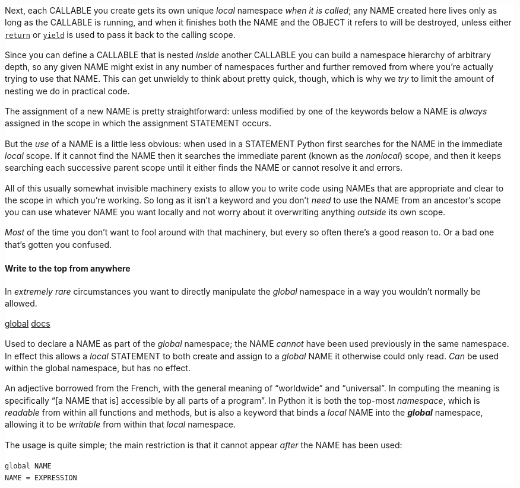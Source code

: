 Next, each CALLABLE you create gets its own unique _local_ namespace _when it is called_; any NAME created here lives only as long as the CALLABLE is running, and when it finishes both the NAME and the OBJECT it refers to will be destroyed, unless either [`return`](https://yawpitchroll.com/posts/the-35-words-you-need-to-python/#return "Read the entry for “return”") or [`yield`](https://yawpitchroll.com/posts/the-35-words-you-need-to-python/#yield "Read the entry for “yield”") is used to pass it back to the calling scope.

Since you can define a CALLABLE that is nested _inside_ another CALLABLE you can build a namespace hierarchy of arbitrary depth, so any given NAME might exist in any number of namespaces further and further removed from where you’re actually trying to use that NAME. This can get unwieldy to think about pretty quick, though, which is why we _try_ to limit the amount of nesting we do in practical code.

The assignment of a new NAME is pretty straightforward: unless modified by one of the keywords below a NAME is _always_ assigned in the scope in which the assignment STATEMENT occurs.

But the _use_ of a NAME is a little less obvious: when used in a STATEMENT Python first searches for the NAME in the immediate _local_ scope. If it cannot find the NAME then it searches the immediate parent (known as the _nonlocal_) scope, and then it keeps searching each successive parent scope until it either finds the NAME or cannot resolve it and errors.

All of this usually somewhat invisible machinery exists to allow you to write code using NAMEs that are appropriate and clear to the scope in which you’re working. So long as it isn’t a keyword and you don’t _need_ to use the NAME from an ancestor’s scope you can use whatever NAME you want locally and not worry about it overwriting anything _outside_ its own scope.

_Most_ of the time you don’t want to fool around with that machinery, but every so often there’s a good reason to. Or a bad one that’s gotten you confused.

#### Write to the top from anywhere

In _extremely rare_ circumstances you want to directly manipulate the _global_ namespace in a way you wouldn’t normally be allowed.

[global](https://yawpitchroll.com/posts/the-35-words-you-need-to-python/#global "Read the definition of “global”") [docs](https://docs.python.org/3/reference/simple_stmts.html#the-global-statement "See the documentation for “global”")

Used to declare a NAME as part of the _global_ namespace; the NAME _cannot_ have been used previously in the same namespace. In effect this allows a _local_ STATEMENT to both create and assign to a _global_ NAME it otherwise could only read. _Can_ be used within the global namespace, but has no effect.

An adjective borrowed from the French, with the general meaning of “worldwide” and “universal”. In computing the meaning is specifically “\[a NAME that is\] accessible by all parts of a program”. In Python it is both the top-most _namespace_, which is _readable_ from within all functions and methods, but is also a keyword that binds a _local_ NAME into the **_global_** namespace, allowing it to be _writable_ from within that _local_ namespace.

The usage is quite simple; the main restriction is that it cannot appear _after_ the NAME has been used:

```
global NAME
NAME = EXPRESSION
```
